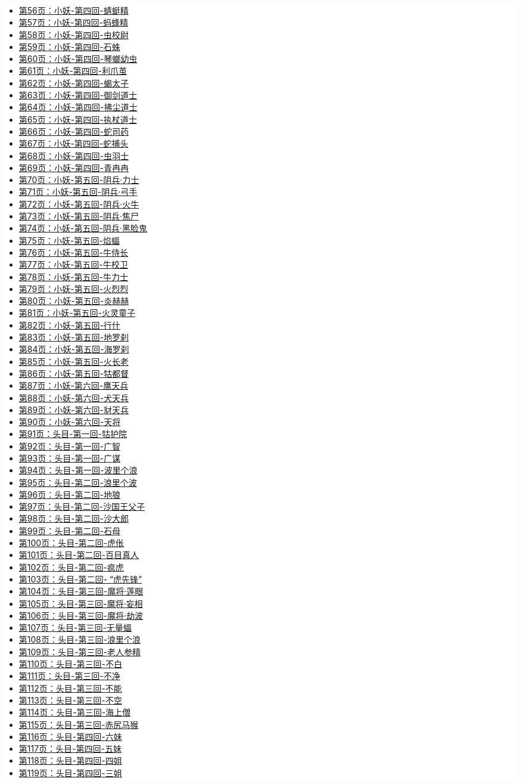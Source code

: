   - [第56页：小妖-第四回-蜻蜓精](#page-56-小妖-第四回-蜻蜓精)
  - [第57页：小妖-第四回-蚂蜂精](#page-57-小妖-第四回-蚂蜂精)
  - [第58页：小妖-第四回-虫校尉](#page-58-小妖-第四回-虫校尉)
  - [第59页：小妖-第四回-石蛛](#page-59-小妖-第四回-石蛛)
  - [第60页：小妖-第四回-琴螂幼虫](#page-60-小妖-第四回-琴螂幼虫)
  - [第61页：小妖-第四回-利爪茧](#page-61-小妖-第四回-利爪茧)
  - [第62页：小妖-第四回-蝎太子](#page-62-小妖-第四回-蝎太子)
  - [第63页：小妖-第四回-御剑道士](#page-63-小妖-第四回-御剑道士)
  - [第64页：小妖-第四回-拂尘道士](#page-64-小妖-第四回-拂尘道士)
  - [第65页：小妖-第四回-执杖道士](#page-65-小妖-第四回-执杖道士)
  - [第66页：小妖-第四回-蛇司药](#page-66-小妖-第四回-蛇司药)
  - [第67页：小妖-第四回-蛇捕头](#page-67-小妖-第四回-蛇捕头)
  - [第68页：小妖-第四回-虫羽士](#page-68-小妖-第四回-虫羽士)
  - [第69页：小妖-第四回-青冉冉](#page-69-小妖-第四回-青冉冉)
  - [第70页：小妖-第五回-阴兵·力士](#page-70-小妖-第五回-阴兵力士)
  - [第71页：小妖-第五回-阴兵·弓手](#page-71-小妖-第五回-阴兵弓手)
  - [第72页：小妖-第五回-阴兵·火牛](#page-72-小妖-第五回-阴兵火牛)
  - [第73页：小妖-第五回-阴兵·焦尸](#page-73-小妖-第五回-阴兵焦尸)
  - [第74页：小妖-第五回-阴兵·黑脸鬼](#page-74-小妖-第五回-阴兵黑脸鬼)
  - [第75页：小妖-第五回-焰蝠](#page-75-小妖-第五回-焰蝠)
  - [第76页：小妖-第五回-牛侍长](#page-76-小妖-第五回-牛侍长)
  - [第77页：小妖-第五回-牛校卫](#page-77-小妖-第五回-牛校卫)
  - [第78页：小妖-第五回-牛力士](#page-78-小妖-第五回-牛力士)
  - [第79页：小妖-第五回-火烈烈](#page-79-小妖-第五回-火烈烈)
  - [第80页：小妖-第五回-炎赫赫](#page-80-小妖-第五回-炎赫赫)
  - [第81页：小妖-第五回-火灵童子](#page-81-小妖-第五回-火灵童子)
  - [第82页：小妖-第五回-行什](#page-82-小妖-第五回-行什)
  - [第83页：小妖-第五回-地罗刹](#page-83-小妖-第五回-地罗刹)
  - [第84页：小妖-第五回-海罗刹](#page-84-小妖-第五回-海罗刹)
  - [第85页：小妖-第五回-火长老](#page-85-小妖-第五回-火长老)
  - [第86页：小妖-第五回-牯都督](#page-86-小妖-第五回-牯都督)
  - [第87页：小妖-第六回-鹰天兵](#page-87-小妖-第六回-鹰天兵)
  - [第88页：小妖-第六回-犬天兵](#page-88-小妖-第六回-犬天兵)
  - [第89页：小妖-第六回-豺天兵](#page-89-小妖-第六回-豺天兵)
  - [第90页：小妖-第六回-天将](#page-90-小妖-第六回-天将)
  - [第91页：头目-第一回-牯护院](#page-91-头目-第一回-牯护院)
  - [第92页：头目-第一回-广智](#page-92-头目-第一回-广智)
  - [第93页：头目-第一回-广谋](#page-93-头目-第一回-广谋)
  - [第94页：头目-第一回-波里个浪](#page-94-头目-第一回-波里个浪)
  - [第95页：头目-第二回-浪里个波](#page-95-头目-第二回-浪里个波)
  - [第96页：头目-第二回-地狼](#page-96-头目-第二回-地狼)
  - [第97页：头目-第二回-沙国王父子](#page-97-头目-第二回-沙国王父子)
  - [第98页：头目-第二回-沙大郎](#page-98-头目-第二回-沙大郎)
  - [第99页：头目-第二回-石母](#page-99-头目-第二回-石母)
  - [第100页：头目-第二回-虎伥](#page-100-头目-第二回-虎伥)
  - [第101页：头目-第二回-百目真人](#page-101-头目-第二回-百目真人)
  - [第102页：头目-第二回-疯虎](#page-102-头目-第二回-疯虎)
  - [第103页：头目-第二回- “虎先锋”](#page-103-头目-第二回-虎先锋)
  - [第104页：头目-第三回-魔将·莲眼](#page-104-头目-第三回-魔将莲眼)
  - [第105页：头目-第三回-魔将·妄相](#page-105-头目-第三回-魔将妄相)
  - [第106页：头目-第三回-魔将·劫波](#page-106-头目-第三回-魔将劫波)
  - [第107页：头目-第三回-无量蝠](#page-107-头目-第三回-无量蝠)
  - [第108页：头目-第三回-浪里个浪](#page-108-头目-第三回-浪里个浪)
  - [第109页：头目-第三回-老人参精](#page-109-头目-第三回-老人参精)
  - [第110页：头目-第三回-不白](#page-110-头目-第三回-不白)
  - [第111页：头目-第三回-不净](#page-111-头目-第三回-不净)
  - [第112页：头目-第三回-不能](#page-112-头目-第三回-不能)
  - [第113页：头目-第三回-不空](#page-113-头目-第三回-不空)
  - [第114页：头目-第三回-海上僧](#page-114-头目-第三回-海上僧)
  - [第115页：头目-第三回-赤尻马猴](#page-115-头目-第三回-赤尻马猴)
  - [第116页：头目-第四回-六妹](#page-116-头目-第四回-六妹)
  - [第117页：头目-第四回-五妹](#page-117-头目-第四回-五妹)
  - [第118页：头目-第四回-四姐](#page-118-头目-第四回-四姐)
  - [第119页：头目-第四回-三姐](#page-119-头目-第四回-三姐)